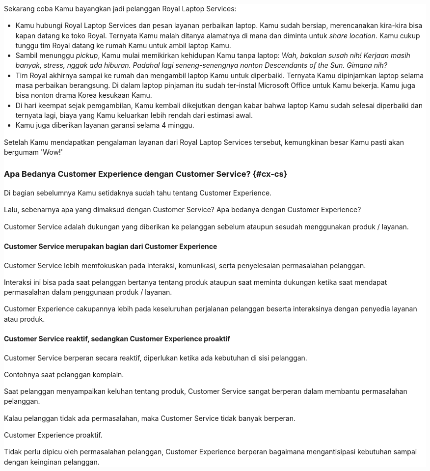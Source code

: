 Sekarang coba Kamu bayangkan jadi pelanggan Royal Laptop Services:

* Kamu hubungi Royal Laptop Services dan pesan layanan perbaikan laptop. Kamu sudah bersiap, merencanakan kira-kira bisa kapan datang ke toko Royal. Ternyata Kamu malah ditanya alamatnya di mana dan diminta untuk *share location*. Kamu cukup tunggu tim Royal datang ke rumah Kamu untuk ambil laptop Kamu.
* Sambil menunggu *pickup*, Kamu mulai memikirkan kehidupan Kamu tanpa laptop: *Wah, bakalan susah nih! Kerjaan masih banyak, stress, nggak ada hiburan. Padahal lagi seneng-senengnya nonton Descendants of the Sun. Gimana nih?*
* Tim Royal akhirnya sampai ke rumah dan mengambil laptop Kamu untuk diperbaiki. Ternyata Kamu dipinjamkan laptop selama masa perbaikan berangsung. Di dalam laptop pinjaman itu sudah ter-instal Microsoft Office untuk Kamu bekerja. Kamu juga bisa nonton drama Korea kesukaan Kamu.
* Di hari keempat sejak pemgambilan, Kamu kembali dikejutkan dengan kabar bahwa laptop Kamu sudah selesai diperbaiki dan ternyata lagi, biaya yang Kamu keluarkan lebih rendah dari estimasi awal.
* Kamu juga diberikan layanan garansi selama 4 minggu.

Setelah Kamu mendapatkan pengalaman layanan dari Royal Laptop Services tersebut, kemungkinan besar Kamu pasti akan bergumam 'Wow!'

### Apa Bedanya Customer Experience dengan Customer Service? {#cx-cs}

Di bagian sebelumnya Kamu setidaknya sudah tahu tentang Customer Experience. 

Lalu, sebenarnya apa yang dimaksud dengan Customer Service? Apa bedanya dengan Customer Experience?

Customer Service adalah dukungan yang diberikan ke pelanggan sebelum ataupun sesudah menggunakan produk / layanan. 

#### Customer Service merupakan bagian dari Customer Experience

Customer Service lebih memfokuskan pada interaksi, komunikasi, serta penyelesaian permasalahan pelanggan. 

Interaksi ini bisa pada saat pelanggan bertanya tentang produk ataupun saat meminta dukungan ketika saat mendapat permasalahan dalam penggunaan produk / layanan.

Customer Experience cakupannya lebih pada keseluruhan perjalanan pelanggan beserta interaksinya dengan penyedia layanan atau produk.

#### Customer Service reaktif, sedangkan Customer Experience proaktif

Customer Service berperan secara reaktif, diperlukan ketika ada kebutuhan di sisi pelanggan.

Contohnya saat pelanggan komplain. 

Saat pelanggan menyampaikan keluhan tentang produk, Customer Service sangat berperan dalam membantu permasalahan pelanggan.

Kalau pelanggan tidak ada permasalahan, maka Customer Service tidak banyak berperan.

Customer Experience proaktif. 

Tidak perlu dipicu oleh permasalahan pelanggan, Customer Experience berperan bagaimana mengantisipasi kebutuhan sampai dengan keinginan pelanggan.
